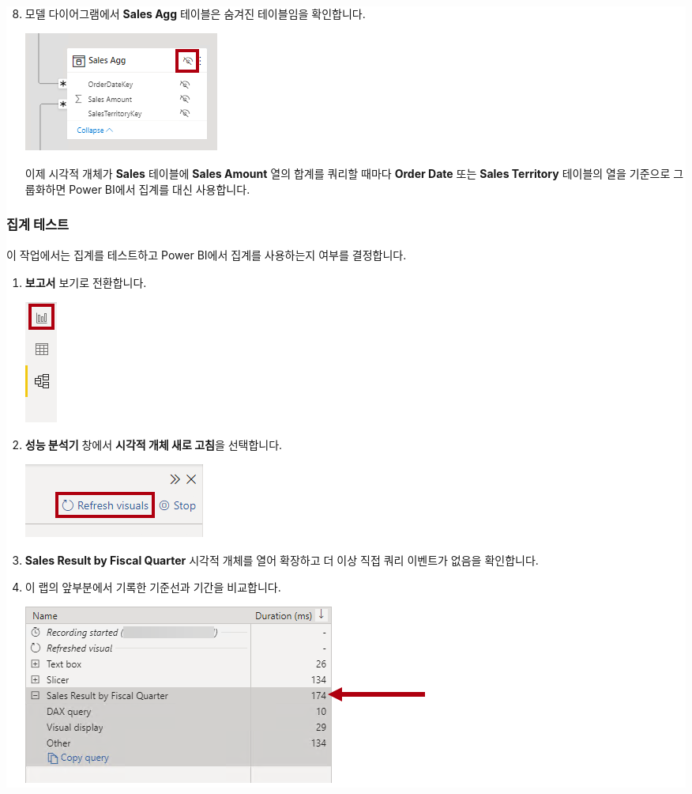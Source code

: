 8. 모델 다이어그램에서 **Sales Agg** 테이블은 숨겨진 테이블임을 확인합니다.

    ![](../images/dp500-improve-query-performance-with-aggregations-image42.png)

    이제 시각적 개체가 **Sales** 테이블에 **Sales Amount** 열의 합계를 쿼리할 때마다 **Order Date** 또는 **Sales Territory** 테이블의 열을 기준으로 그룹화하면 Power BI에서 집계를 대신 사용합니다.

### <a name="test-the-aggregation"></a>집계 테스트

이 작업에서는 집계를 테스트하고 Power BI에서 집계를 사용하는지 여부를 결정합니다.

1. **보고서** 보기로 전환합니다.

    ![](../images/dp500-improve-query-performance-with-aggregations-image43.png)

2. **성능 분석기** 창에서 **시각적 개체 새로 고침**을 선택합니다.

    ![](../images/dp500-improve-query-performance-with-aggregations-image44.png)

3. **Sales Result by Fiscal Quarter** 시각적 개체를 열어 확장하고 더 이상 직접 쿼리 이벤트가 없음을 확인합니다.

4. 이 랩의 앞부분에서 기록한 기준선과 기간을 비교합니다.

    ![](../images/dp500-improve-query-performance-with-aggregations-image45.png)
